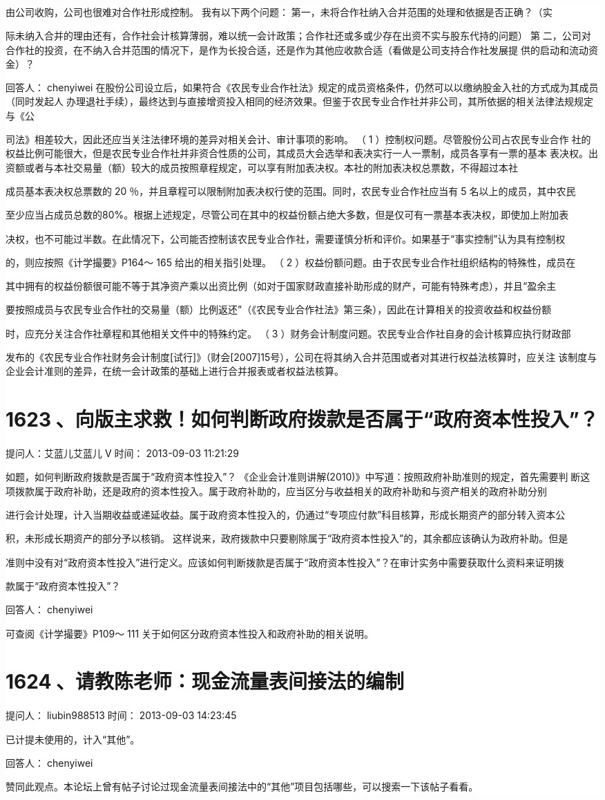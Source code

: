 由公司收购，公司也很难对合作社形成控制。 我有以下两个问题： 第一，未将合作社纳入合并范围的处理和依据是否正确？（实

际未纳入合并的理由还有，合作社会计核算薄弱，难以统一会计政策；合作社还或多或少存在出资不实与股东代持的问题） 第
二，公司对合作社的投资，在不纳入合并范围的情况下，是作为长投合适，还是作为其他应收款合适（看做是公司支持合作社发展提
供的启动和流动资金）？

回答人： chenyiwei
在股份公司设立后，如果符合《农民专业合作社法》规定的成员资格条件，仍然可以以缴纳股金入社的方式成为其成员（同时发起人
办理退社手续），最终达到与直接增资投入相同的经济效果。但鉴于农民专业合作社并非公司，其所依据的相关法律法规规定与《公

司法》相差较大，因此还应当关注法律环境的差异对相关会计、审计事项的影响。 （ 1 ）控制权问题。尽管股份公司占农民专业合作
社的权益比例可能很大，但是农民专业合作社并非资合性质的公司，其成员大会选举和表决实行一人一票制，成员各享有一票的基本
表决权。出资额或者与本社交易量（额）较大的成员按照章程规定，可以享有附加表决权。本社的附加表决权总票数，不得超过本社

成员基本表决权总票数的 20 ％，并且章程可以限制附加表决权行使的范围。同时，农民专业合作社应当有 5 名以上的成员，其中农民

至少应当占成员总数的80%。根据上述规定，尽管公司在其中的权益份额占绝大多数，但是仅可有一票基本表决权，即使加上附加表

决权，也不可能过半数。在此情况下，公司能否控制该农民专业合作社，需要谨慎分析和评价。如果基于“事实控制”认为具有控制权

的，则应按照《计学撮要》P164～ 165 给出的相关指引处理。 （ 2 ）权益份额问题。由于农民专业合作社组织结构的特殊性，成员在

其中拥有的权益份额很可能不等于其净资产乘以出资比例（如对于国家财政直接补助形成的财产，可能有特殊考虑），并且“盈余主

要按照成员与农民专业合作社的交易量（额）比例返还”（《农民专业合作社法》第三条），因此在计算相关的投资收益和权益份额

时，应充分关注合作社章程和其他相关文件中的特殊约定。 （ 3 ）财务会计制度问题。农民专业合作社自身的会计核算应执行财政部

发布的《农民专业合作社财务会计制度[试行]》（财会[2007]15号），公司在将其纳入合并范围或者对其进行权益法核算时，应关注
该制度与企业会计准则的差异，在统一会计政策的基础上进行合并报表或者权益法核算。

# 1623 、向版主求救！如何判断政府拨款是否属于“政府资本性投入”？

提问人：艾蓝儿艾蓝儿 V 时间： 2013-09-03 11:21:29

如题，如何判断政府拨款是否属于“政府资本性投入”？ 《企业会计准则讲解(2010)》中写道：按照政府补助准则的规定，首先需要判
断这项拨款属于政府补助，还是政府的资本性投入。属于政府补助的，应当区分与收益相关的政府补助和与资产相关的政府补助分别

进行会计处理，计入当期收益或递延收益。属于政府资本性投入的，仍通过“专项应付款”科目核算，形成长期资产的部分转入资本公

积，未形成长期资产的部分予以核销。 这样说来，政府拨款中只要剔除属于“政府资本性投入”的，其余都应该确认为政府补助。但是

准则中没有对“政府资本性投入”进行定义。应该如何判断拨款是否属于“政府资本性投入”？在审计实务中需要获取什么资料来证明拨

款属于“政府资本性投入”？

回答人： chenyiwei

可查阅《计学撮要》P109～ 111 关于如何区分政府资本性投入和政府补助的相关说明。

# 1624 、请教陈老师：现金流量表间接法的编制

提问人： liubin988513 时间： 2013-09-03 14:23:45

已计提未使用的，计入“其他”。

回答人： chenyiwei

赞同此观点。本论坛上曾有帖子讨论过现金流量表间接法中的“其他”项目包括哪些，可以搜索一下该帖子看看。
